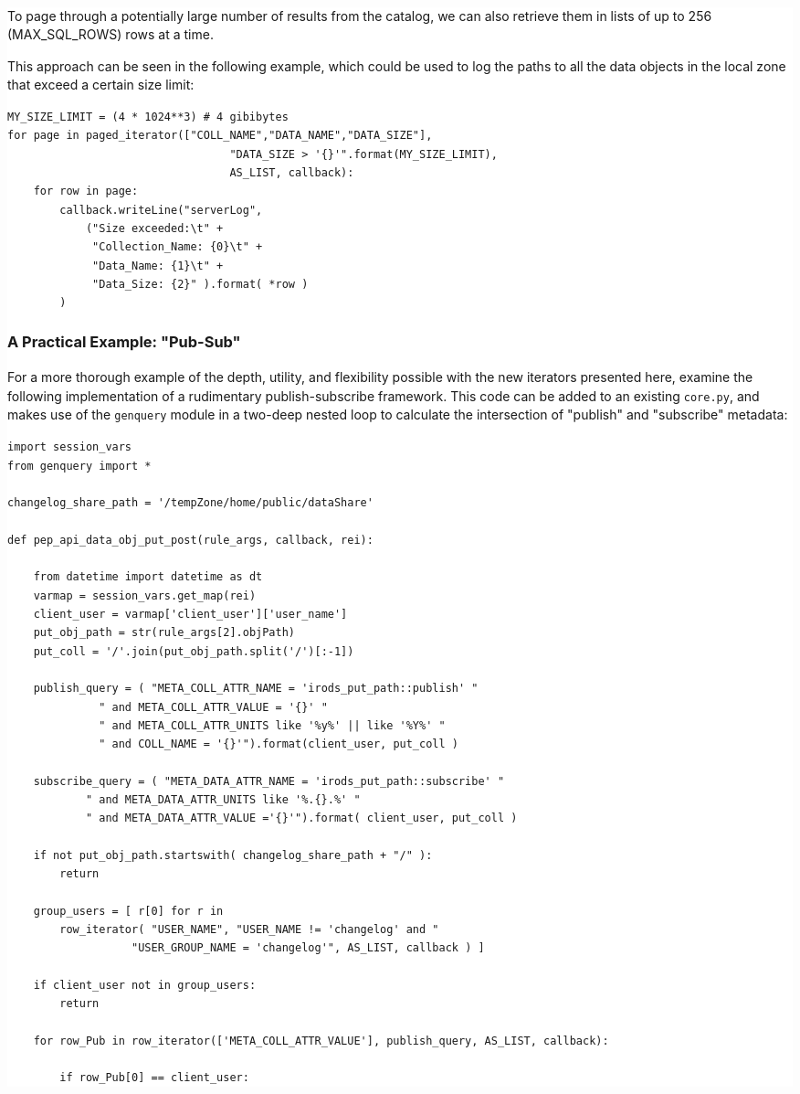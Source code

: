 To page through a potentially large number of results from the catalog, we can also retrieve them in
lists of up to 256 (MAX_SQL_ROWS) rows at a time.

This approach can be seen in the following example, which could be used to log the paths to all
the data objects in the local zone that exceed a certain size limit:

```
MY_SIZE_LIMIT = (4 * 1024**3) # 4 gibibytes
for page in paged_iterator(["COLL_NAME","DATA_NAME","DATA_SIZE"],
                                  "DATA_SIZE > '{}'".format(MY_SIZE_LIMIT),
                                  AS_LIST, callback):
    for row in page:
        callback.writeLine("serverLog",
            ("Size exceeded:\t" +
             "Collection_Name: {0}\t" +
             "Data_Name: {1}\t" +
             "Data_Size: {2}" ).format( *row )
        )
```

### A Practical Example: "Pub-Sub"

For a more thorough example of the depth, utility, and flexibility possible with the new iterators
presented here, examine the following implementation of a rudimentary publish-subscribe framework. This
code can be added to an existing `core.py`, and makes use of the `genquery` module in a two-deep nested
loop to calculate the intersection of "publish" and "subscribe" metadata:

```
import session_vars
from genquery import *

changelog_share_path = '/tempZone/home/public/dataShare'

def pep_api_data_obj_put_post(rule_args, callback, rei):

    from datetime import datetime as dt
    varmap = session_vars.get_map(rei)
    client_user = varmap['client_user']['user_name']
    put_obj_path = str(rule_args[2].objPath)
    put_coll = '/'.join(put_obj_path.split('/')[:-1])

    publish_query = ( "META_COLL_ATTR_NAME = 'irods_put_path::publish' "
		      " and META_COLL_ATTR_VALUE = '{}' "
		      " and META_COLL_ATTR_UNITS like '%y%' || like '%Y%' "
		      " and COLL_NAME = '{}'").format(client_user, put_coll )

    subscribe_query = ( "META_DATA_ATTR_NAME = 'irods_put_path::subscribe' "
			" and META_DATA_ATTR_UNITS like '%.{}.%' "
			" and META_DATA_ATTR_VALUE ='{}'").format( client_user, put_coll )

    if not put_obj_path.startswith( changelog_share_path + "/" ):
        return

    group_users = [ r[0] for r in
        row_iterator( "USER_NAME", "USER_NAME != 'changelog' and "
				   "USER_GROUP_NAME = 'changelog'", AS_LIST, callback ) ]

    if client_user not in group_users:
        return

    for row_Pub in row_iterator(['META_COLL_ATTR_VALUE'], publish_query, AS_LIST, callback):

        if row_Pub[0] == client_user:
```